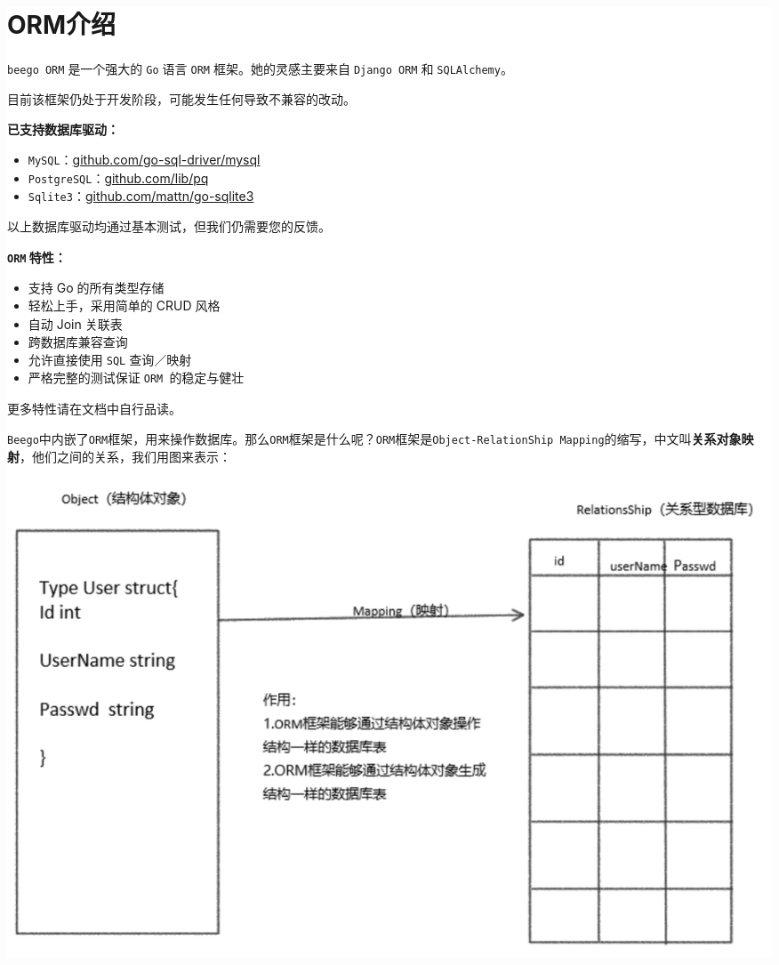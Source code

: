 # ORM介绍

`beego ORM` 是一个强大的 `Go` 语言 `ORM` 框架。她的灵感主要来自 `Django ORM` 和 `SQLAlchemy`。

目前该框架仍处于开发阶段，可能发生任何导致不兼容的改动。

**已支持数据库驱动：**

- `MySQL`：[github.com/go-sql-driver/mysql](https://github.com/go-sql-driver/mysql)
- `PostgreSQL`：[github.com/lib/pq](https://github.com/lib/pq)
- `Sqlite3`：[github.com/mattn/go-sqlite3](https://github.com/mattn/go-sqlite3)

以上数据库驱动均通过基本测试，但我们仍需要您的反馈。

**`ORM` 特性：**

- 支持 Go 的所有类型存储
- 轻松上手，采用简单的 CRUD 风格
- 自动 Join 关联表
- 跨数据库兼容查询
- 允许直接使用 `SQL` 查询／映射
- 严格完整的测试保证 `ORM `的稳定与健壮

更多特性请在文档中自行品读。



`Beego`中内嵌了`ORM`框架，用来操作数据库。那么`ORM`框架是什么呢？`ORM`框架是`Object-RelationShip Mapping`的缩写，中文叫**关系对象映射**，他们之间的关系，我们用图来表示：

![](./.img/orm.png)
